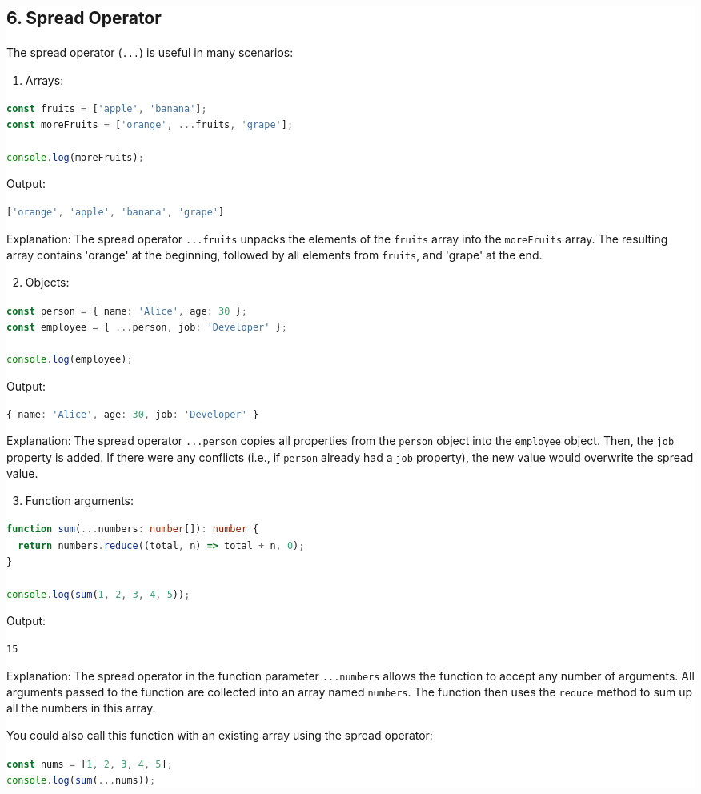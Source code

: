 ## 6. Spread Operator

The spread operator (`...`) is useful in many scenarios:

1. Arrays:
```ts
const fruits = ['apple', 'banana'];
const moreFruits = ['orange', ...fruits, 'grape'];

console.log(moreFruits);
```

Output:
```ts
['orange', 'apple', 'banana', 'grape']
```
Explanation: The spread operator `...fruits` unpacks the elements of the `fruits` array into the `moreFruits` array. The resulting array contains 'orange' at the beginning, followed by all elements from `fruits`, and 'grape' at the end.

2. Objects:
```ts
const person = { name: 'Alice', age: 30 };
const employee = { ...person, job: 'Developer' };

console.log(employee);
```

Output:
```ts
{ name: 'Alice', age: 30, job: 'Developer' }
```
Explanation: The spread operator `...person` copies all properties from the `person` object into the `employee` object. Then, the `job` property is added. If there were any conflicts (i.e., if `person` already had a `job` property), the new value would overwrite the spread value.

3. Function arguments:
```typescript
function sum(...numbers: number[]): number {
  return numbers.reduce((total, n) => total + n, 0);
}

console.log(sum(1, 2, 3, 4, 5));
```

Output:
```
15
```
Explanation: The spread operator in the function parameter `...numbers` allows the function to accept any number of arguments. All arguments passed to the function are collected into an array named `numbers`. The function then uses the `reduce` method to sum up all the numbers in this array.

You could also call this function with an existing array using the spread operator:

```typescript
const nums = [1, 2, 3, 4, 5];
console.log(sum(...nums));
```
